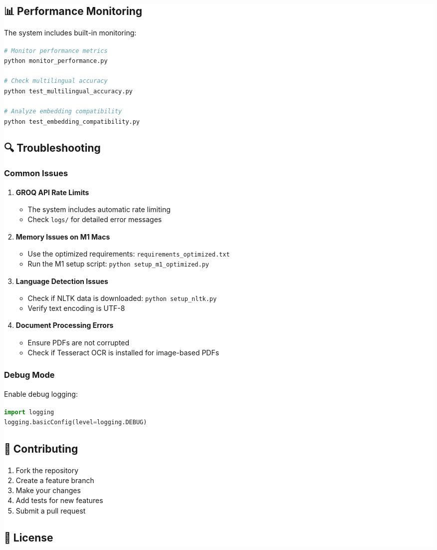 ## 📊 Performance Monitoring

The system includes built-in monitoring:

```bash
# Monitor performance metrics
python monitor_performance.py

# Check multilingual accuracy
python test_multilingual_accuracy.py

# Analyze embedding compatibility
python test_embedding_compatibility.py
```

## 🔍 Troubleshooting

### Common Issues

1. **GROQ API Rate Limits**
   - The system includes automatic rate limiting
   - Check `logs/` for detailed error messages

2. **Memory Issues on M1 Macs**
   - Use the optimized requirements: `requirements_optimized.txt`
   - Run the M1 setup script: `python setup_m1_optimized.py`

3. **Language Detection Issues**
   - Check if NLTK data is downloaded: `python setup_nltk.py`
   - Verify text encoding is UTF-8

4. **Document Processing Errors**
   - Ensure PDFs are not corrupted
   - Check if Tesseract OCR is installed for image-based PDFs

### Debug Mode

Enable debug logging:

```python
import logging
logging.basicConfig(level=logging.DEBUG)
```

## 🤝 Contributing

1. Fork the repository
2. Create a feature branch
3. Make your changes
4. Add tests for new features
5. Submit a pull request

## 📄 License
